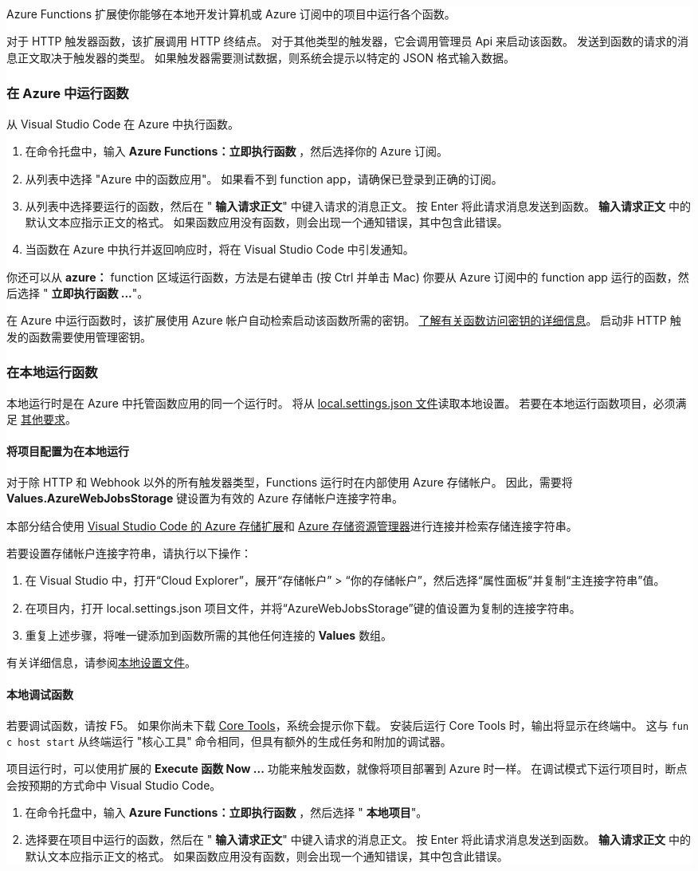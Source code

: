 Azure Functions 扩展使你能够在本地开发计算机或 Azure 订阅中的项目中运行各个函数。 

对于 HTTP 触发器函数，该扩展调用 HTTP 终结点。 对于其他类型的触发器，它会调用管理员 Api 来启动该函数。 发送到函数的请求的消息正文取决于触发器的类型。 如果触发器需要测试数据，则系统会提示以特定的 JSON 格式输入数据。

### <a name="run-functions-in-azure"></a>在 Azure 中运行函数

从 Visual Studio Code 在 Azure 中执行函数。 

1. 在命令托盘中，输入 **Azure Functions：立即执行函数** ，然后选择你的 Azure 订阅。 

1. 从列表中选择 "Azure 中的函数应用"。 如果看不到 function app，请确保已登录到正确的订阅。 

1. 从列表中选择要运行的函数，然后在 " **输入请求正文**" 中键入请求的消息正文。 按 Enter 将此请求消息发送到函数。 **输入请求正文** 中的默认文本应指示正文的格式。 如果函数应用没有函数，则会出现一个通知错误，其中包含此错误。 

1. 当函数在 Azure 中执行并返回响应时，将在 Visual Studio Code 中引发通知。
 
你还可以从 **azure：** function 区域运行函数，方法是右键单击 (按 Ctrl 并单击 Mac) 你要从 Azure 订阅中的 function app 运行的函数，然后选择 " **立即执行函数 ...**"。

在 Azure 中运行函数时，该扩展使用 Azure 帐户自动检索启动该函数所需的密钥。 [了解有关函数访问密钥的详细信息](security-concepts.md#function-access-keys)。 启动非 HTTP 触发的函数需要使用管理密钥。

### <a name="run-functions-locally"></a>在本地运行函数

本地运行时是在 Azure 中托管函数应用的同一个运行时。 将从 [local.settings.json 文件](#local-settings-file)读取本地设置。 若要在本地运行函数项目，必须满足 [其他要求](#run-local-requirements)。

#### <a name="configure-the-project-to-run-locally"></a>将项目配置为在本地运行

对于除 HTTP 和 Webhook 以外的所有触发器类型，Functions 运行时在内部使用 Azure 存储帐户。 因此，需要将 **Values.AzureWebJobsStorage** 键设置为有效的 Azure 存储帐户连接字符串。

本部分结合使用 [Visual Studio Code 的 Azure 存储扩展](https://marketplace.visualstudio.com/items?itemName=ms-azuretools.vscode-azurestorage)和 [Azure 存储资源管理器](https://storageexplorer.com/)进行连接并检索存储连接字符串。

若要设置存储帐户连接字符串，请执行以下操作：

1. 在 Visual Studio 中，打开“Cloud Explorer”，展开“存储帐户” > “你的存储帐户”，然后选择“属性面板”并复制“主连接字符串”值。    

2. 在项目内，打开 local.settings.json 项目文件，并将“AzureWebJobsStorage”键的值设置为复制的连接字符串。

3. 重复上述步骤，将唯一键添加到函数所需的其他任何连接的 **Values** 数组。

有关详细信息，请参阅[本地设置文件](#local-settings-file)。

#### <a name="debug-functions-locally"></a><a name="debugging-functions-locally"></a>本地调试函数  

若要调试函数，请按 F5。 如果你尚未下载 [Core Tools][Azure Functions Core Tools]，系统会提示你下载。 安装后运行 Core Tools 时，输出将显示在终端中。 这与 `func host start` 从终端运行 "核心工具" 命令相同，但具有额外的生成任务和附加的调试器。  

项目运行时，可以使用扩展的 **Execute 函数 Now ...** 功能来触发函数，就像将项目部署到 Azure 时一样。 在调试模式下运行项目时，断点会按预期的方式命中 Visual Studio Code。 

1. 在命令托盘中，输入 **Azure Functions：立即执行函数** ，然后选择 " **本地项目**"。 

1. 选择要在项目中运行的函数，然后在 " **输入请求正文**" 中键入请求的消息正文。 按 Enter 将此请求消息发送到函数。 **输入请求正文** 中的默认文本应指示正文的格式。 如果函数应用没有函数，则会出现一个通知错误，其中包含此错误。 


[适用于 Visual Studio Code 的 Azure Functions 扩展]: https://marketplace.visualstudio.com/items?itemName=ms-azuretools.vscode-azurefunctions
[Azure Functions Core Tools]: functions-run-local.md